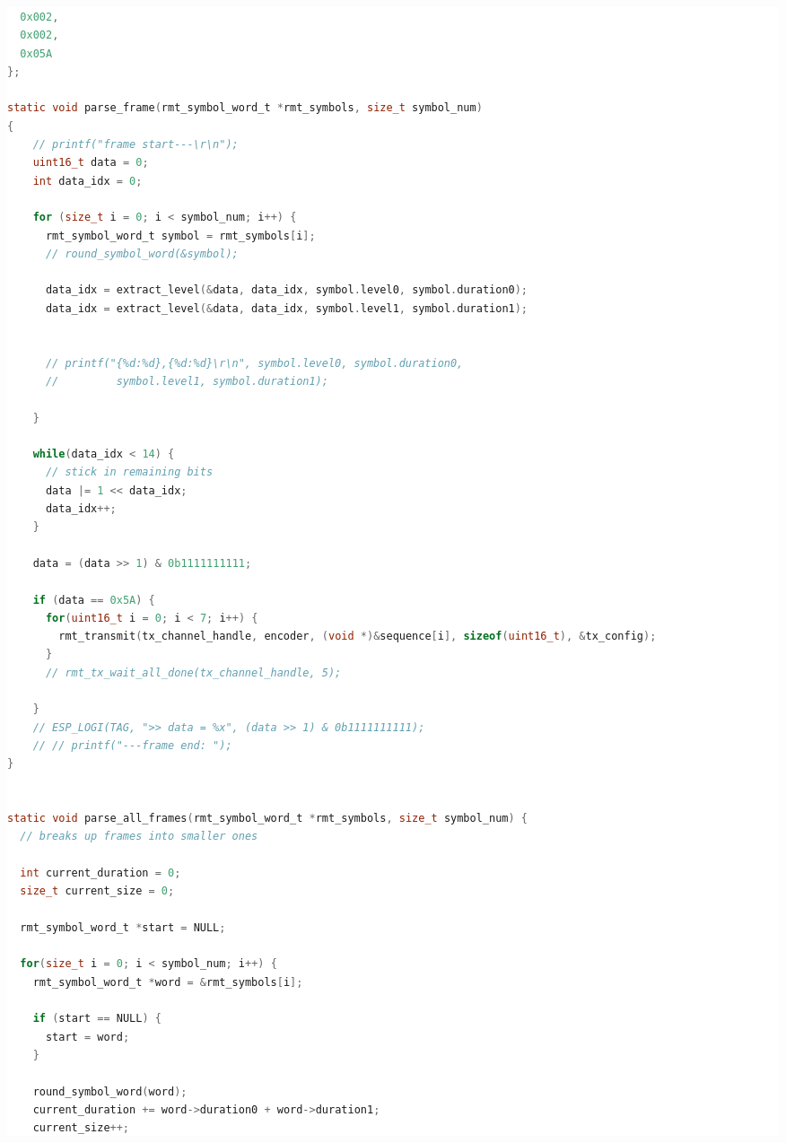 ```c
  0x002,
  0x002,
  0x05A
};

static void parse_frame(rmt_symbol_word_t *rmt_symbols, size_t symbol_num)
{
    // printf("frame start---\r\n");
    uint16_t data = 0;
    int data_idx = 0;

    for (size_t i = 0; i < symbol_num; i++) {
      rmt_symbol_word_t symbol = rmt_symbols[i];
      // round_symbol_word(&symbol);

      data_idx = extract_level(&data, data_idx, symbol.level0, symbol.duration0);
      data_idx = extract_level(&data, data_idx, symbol.level1, symbol.duration1);

      
      // printf("{%d:%d},{%d:%d}\r\n", symbol.level0, symbol.duration0,
      //         symbol.level1, symbol.duration1);

    }

    while(data_idx < 14) {
      // stick in remaining bits
      data |= 1 << data_idx;
      data_idx++;
    }

    data = (data >> 1) & 0b1111111111;

    if (data == 0x5A) {
      for(uint16_t i = 0; i < 7; i++) {
        rmt_transmit(tx_channel_handle, encoder, (void *)&sequence[i], sizeof(uint16_t), &tx_config);
      }
      // rmt_tx_wait_all_done(tx_channel_handle, 5);
      
    }
    // ESP_LOGI(TAG, ">> data = %x", (data >> 1) & 0b1111111111);
    // // printf("---frame end: ");
}


static void parse_all_frames(rmt_symbol_word_t *rmt_symbols, size_t symbol_num) {
  // breaks up frames into smaller ones

  int current_duration = 0;
  size_t current_size = 0;

  rmt_symbol_word_t *start = NULL;

  for(size_t i = 0; i < symbol_num; i++) {
    rmt_symbol_word_t *word = &rmt_symbols[i];

    if (start == NULL) {
      start = word;
    }

    round_symbol_word(word);
    current_duration += word->duration0 + word->duration1;
    current_size++;
```